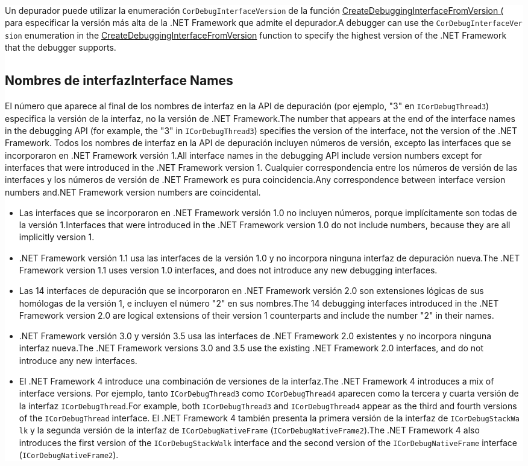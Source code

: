  <span data-ttu-id="aa69a-276">Un depurador puede utilizar la enumeración `CorDebugInterfaceVersion` de la función [CreateDebuggingInterfaceFromVersion (](../../../../docs/framework/unmanaged-api/hosting/createdebugginginterfacefromversion-function.md) para especificar la versión más alta de la .NET Framework que admite el depurador.</span><span class="sxs-lookup"><span data-stu-id="aa69a-276">A debugger can use the `CorDebugInterfaceVersion` enumeration in the [CreateDebuggingInterfaceFromVersion](../../../../docs/framework/unmanaged-api/hosting/createdebugginginterfacefromversion-function.md) function to specify the highest version of the .NET Framework that the debugger supports.</span></span>  
  
## <a name="interface-names"></a><span data-ttu-id="aa69a-277">Nombres de interfaz</span><span class="sxs-lookup"><span data-stu-id="aa69a-277">Interface Names</span></span>  
 <span data-ttu-id="aa69a-278">El número que aparece al final de los nombres de interfaz en la API de depuración (por ejemplo, "3" en `ICorDebugThread3`) especifica la versión de la interfaz, no la versión de .NET Framework.</span><span class="sxs-lookup"><span data-stu-id="aa69a-278">The number that appears at the end of the interface names in the debugging API (for example, the "3" in `ICorDebugThread3`) specifies the version of the interface, not the version of the .NET Framework.</span></span> <span data-ttu-id="aa69a-279">Todos los nombres de interfaz en la API de depuración incluyen números de versión, excepto las interfaces que se incorporaron en .NET Framework versión 1.</span><span class="sxs-lookup"><span data-stu-id="aa69a-279">All interface names in the debugging API include version numbers except for interfaces that were introduced in the .NET Framework version 1.</span></span> <span data-ttu-id="aa69a-280">Cualquier correspondencia entre los números de versión de las interfaces y los números de versión de .NET Framework es pura coincidencia.</span><span class="sxs-lookup"><span data-stu-id="aa69a-280">Any correspondence between interface version numbers and.NET Framework version numbers are coincidental.</span></span>  
  
- <span data-ttu-id="aa69a-281">Las interfaces que se incorporaron en .NET Framework versión 1.0 no incluyen números, porque implícitamente son todas de la versión 1.</span><span class="sxs-lookup"><span data-stu-id="aa69a-281">Interfaces that were introduced in the .NET Framework version 1.0 do not include numbers, because they are all implicitly version 1.</span></span>  
  
- <span data-ttu-id="aa69a-282">.NET Framework versión 1.1 usa las interfaces de la versión 1.0 y no incorpora ninguna interfaz de depuración nueva.</span><span class="sxs-lookup"><span data-stu-id="aa69a-282">The .NET Framework version 1.1 uses version 1.0 interfaces, and does not introduce any new debugging interfaces.</span></span>  
  
- <span data-ttu-id="aa69a-283">Las 14 interfaces de depuración que se incorporaron en .NET Framework versión 2.0 son extensiones lógicas de sus homólogas de la versión 1, e incluyen el número "2" en sus nombres.</span><span class="sxs-lookup"><span data-stu-id="aa69a-283">The 14 debugging interfaces introduced in the .NET Framework version 2.0 are logical extensions of their version 1 counterparts and include the number "2" in their names.</span></span>  
  
- <span data-ttu-id="aa69a-284">.NET Framework versión 3.0 y versión 3.5 usa las interfaces de .NET Framework 2.0 existentes y no incorpora ninguna interfaz nueva.</span><span class="sxs-lookup"><span data-stu-id="aa69a-284">The .NET Framework versions 3.0 and 3.5 use the existing .NET Framework 2.0 interfaces, and do not introduce any new interfaces.</span></span>  
  
- <span data-ttu-id="aa69a-285">El .NET Framework 4 introduce una combinación de versiones de la interfaz.</span><span class="sxs-lookup"><span data-stu-id="aa69a-285">The .NET Framework 4 introduces a mix of interface versions.</span></span> <span data-ttu-id="aa69a-286">Por ejemplo, tanto `ICorDebugThread3` como `ICorDebugThread4` aparecen como la tercera y cuarta versión de la interfaz `ICorDebugThread`.</span><span class="sxs-lookup"><span data-stu-id="aa69a-286">For example, both `ICorDebugThread3` and `ICorDebugThread4` appear as the third and fourth versions of the `ICorDebugThread` interface.</span></span> <span data-ttu-id="aa69a-287">El .NET Framework 4 también presenta la primera versión de la interfaz de `ICorDebugStackWalk` y la segunda versión de la interfaz de `ICorDebugNativeFrame` (`ICorDebugNativeFrame2`).</span><span class="sxs-lookup"><span data-stu-id="aa69a-287">The .NET Framework 4 also introduces the first version of the `ICorDebugStackWalk` interface and the second version of the `ICorDebugNativeFrame` interface (`ICorDebugNativeFrame2`).</span></span>  
  